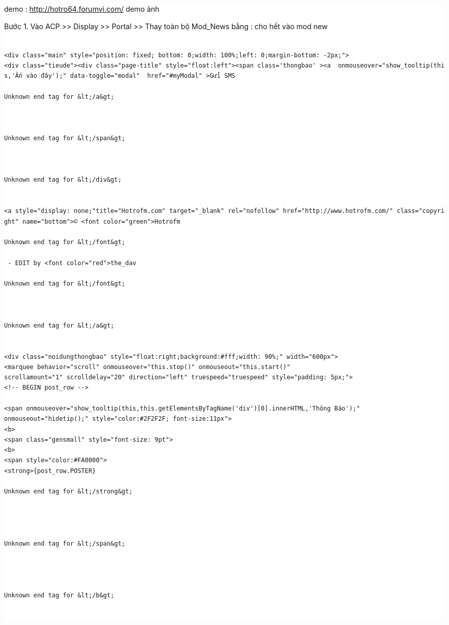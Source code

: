 demo : http://hotro64.forumvi.com/
demo ảnh


Bước 1. Vào ACP >> Display >> Portal >> Thay toàn bộ Mod\_News bằng :
cho hết vào mod new

```

<div class="main" style="position: fixed; bottom: 0;width: 100%;left: 0;margin-bottom: -2px;">
<div class="tieude"><div class="page-title" style="float:left"><span class='thongbao' ><a  onmouseover="show_tooltip(this,'Ấn vào đây');" data-toggle="modal"  href="#myModal" >Gửi SMS

Unknown end tag for &lt;/a&gt;



Unknown end tag for &lt;/span&gt;



Unknown end tag for &lt;/div&gt;


<a style="display: none;"title="Hotrofm.com" target="_blank" rel="nofollow" href="http://www.hotrofm.com/" class="copyright" name="bottom">© <font color="green">Hotrofm

Unknown end tag for &lt;/font&gt;

 - EDIT by <font color="red">the_dav

Unknown end tag for &lt;/font&gt;



Unknown end tag for &lt;/a&gt;


<div class="noidungthongbao" style="float:right;background:#fff;width: 90%;" width="600px">
<marquee behavior="scroll" onmouseover="this.stop()" onmouseout="this.start()"
scrollamount="1" scrolldelay="20" direction="left" truespeed="truespeed" style="padding: 5px;">
<!-- BEGIN post_row -->

<span onmouseover="show_tooltip(this,this.getElementsByTagName('div')[0].innerHTML,'Thông Báo');"
onmouseout="hidetip();" style="color:#2F2F2F; font-size:11px">
<b>
<span class="gensmall" style="font-size: 9pt">
<b>
<span style="color:#FA0000">
<strong>{post_row.POSTER} 

Unknown end tag for &lt;/strong&gt;




Unknown end tag for &lt;/span&gt;




Unknown end tag for &lt;/b&gt;



```